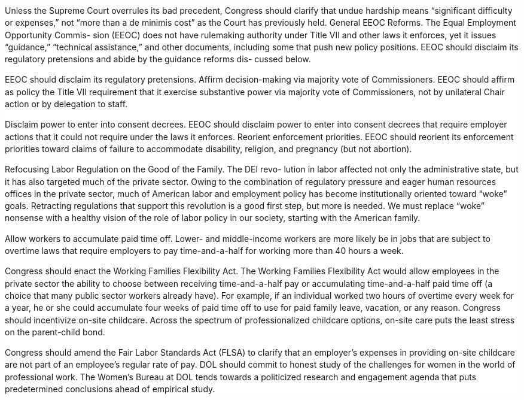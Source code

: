 Unless the Supreme Court overrules its bad precedent, Congress should
clarify that undue hardship means “significant difficulty or expenses,” not
“more than a de minimis cost” as the Court has previously held.
General EEOC Reforms. The Equal Employment Opportunity Commis-
sion (EEOC) does not have rulemaking authority under Title VII and other
laws it enforces, yet it issues “guidance,” “technical assistance,” and other
documents, including some that push new policy positions. EEOC should
disclaim its regulatory pretensions and abide by the guidance reforms dis-
cussed below.


EEOC should disclaim its regulatory pretensions.
Affirm decision-making via majority vote of Commissioners. EEOC
should affirm as policy the Title VII requirement that it exercise substantive
power via majority vote of Commissioners, not by unilateral Chair action or
by delegation to staff.


Disclaim power to enter into consent decrees. EEOC should disclaim
power to enter into consent decrees that require employer actions that it
could not require under the laws it enforces.
Reorient enforcement priorities. EEOC should reorient its enforcement
priorities toward claims of failure to accommodate disability, religion, and
pregnancy (but not abortion).

Refocusing Labor Regulation on the Good of the Family. The DEI revo-
lution in labor affected not only the administrative state, but it has also targeted
much of the private sector. Owing to the combination of regulatory pressure and
eager human resources offices in the private sector, much of American labor and
employment policy has become institutionally oriented toward “woke” goals.
Retracting regulations that support this revolution is a good first step, but more
is needed. We must replace “woke” nonsense with a healthy vision of the role of
labor policy in our society, starting with the American family.

Allow workers to accumulate paid time off. Lower- and middle-income
workers are more likely be in jobs that are subject to overtime laws that require
employers to pay time-and-a-half for working more than 40 hours a week.


Congress should enact the Working Families Flexibility Act. The
Working Families Flexibility Act would allow employees in the private
sector the ability to choose between receiving time-and-a-half pay or
accumulating time-and-a-half paid time off (a choice that many public
sector workers already have). For example, if an individual worked two
hours of overtime every week for a year, he or she could accumulate four
weeks of paid time off to use for paid family leave, vacation, or any reason.
Congress should incentivize on-site childcare. Across the spectrum of
professionalized childcare options, on-site care puts the least stress on the
parent-child bond.

Congress should amend the Fair Labor Standards Act (FLSA) to
clarify that an employer’s expenses in providing on-site childcare are
not part of an employee’s regular rate of pay.
DOL should commit to honest study of the challenges for women
in the world of professional work. The Women’s Bureau at DOL
tends towards a politicized research and engagement agenda that puts
predetermined conclusions ahead of empirical study.
